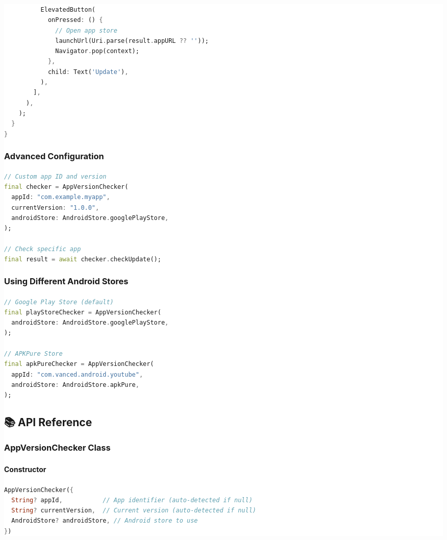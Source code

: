 ```dart
          ElevatedButton(
            onPressed: () {
              // Open app store
              launchUrl(Uri.parse(result.appURL ?? ''));
              Navigator.pop(context);
            },
            child: Text('Update'),
          ),
        ],
      ),
    );
  }
}
```

### Advanced Configuration

```dart
// Custom app ID and version
final checker = AppVersionChecker(
  appId: "com.example.myapp",
  currentVersion: "1.0.0",
  androidStore: AndroidStore.googlePlayStore,
);

// Check specific app
final result = await checker.checkUpdate();
```

### Using Different Android Stores

```dart
// Google Play Store (default)
final playStoreChecker = AppVersionChecker(
  androidStore: AndroidStore.googlePlayStore,
);

// APKPure Store
final apkPureChecker = AppVersionChecker(
  appId: "com.vanced.android.youtube",
  androidStore: AndroidStore.apkPure,
);
```

## 📚 API Reference

### AppVersionChecker Class

#### Constructor
```dart
AppVersionChecker({
  String? appId,           // App identifier (auto-detected if null)
  String? currentVersion,  // Current version (auto-detected if null)
  AndroidStore? androidStore, // Android store to use
})
```
